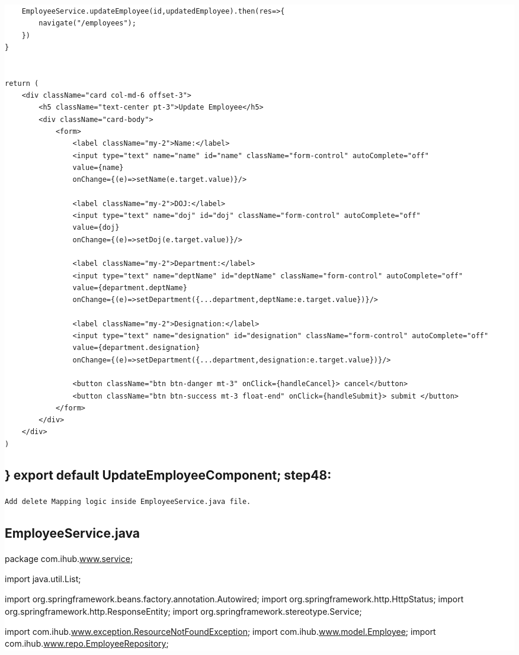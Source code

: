         EmployeeService.updateEmployee(id,updatedEmployee).then(res=>{
            navigate("/employees");
        })
    }


    return (
        <div className="card col-md-6 offset-3">
            <h5 className="text-center pt-3">Update Employee</h5>
            <div className="card-body">
                <form>
                    <label className="my-2">Name:</label>
                    <input type="text" name="name" id="name" className="form-control" autoComplete="off"
                    value={name}
                    onChange={(e)=>setName(e.target.value)}/>

                    <label className="my-2">DOJ:</label>
                    <input type="text" name="doj" id="doj" className="form-control" autoComplete="off"
                    value={doj}
                    onChange={(e)=>setDoj(e.target.value)}/>

                    <label className="my-2">Department:</label>
                    <input type="text" name="deptName" id="deptName" className="form-control" autoComplete="off"
                    value={department.deptName}
                    onChange={(e)=>setDepartment({...department,deptName:e.target.value})}/>

                    <label className="my-2">Designation:</label>
                    <input type="text" name="designation" id="designation" className="form-control" autoComplete="off"
                    value={department.designation}
                    onChange={(e)=>setDepartment({...department,designation:e.target.value})}/>
                    
                    <button className="btn btn-danger mt-3" onClick={handleCancel}> cancel</button>
                    <button className="btn btn-success mt-3 float-end" onClick={handleSubmit}> submit </button>
                </form>
            </div>
        </div>
    )
}
export default UpdateEmployeeComponent;
step48:
-------
	Add delete Mapping logic inside EmployeeService.java file.

EmployeeService.java
--------------------
package com.ihub.www.service;

import java.util.List;

import org.springframework.beans.factory.annotation.Autowired;
import org.springframework.http.HttpStatus;
import org.springframework.http.ResponseEntity;
import org.springframework.stereotype.Service;

import com.ihub.www.exception.ResourceNotFoundException;
import com.ihub.www.model.Employee;
import com.ihub.www.repo.EmployeeRepository;
